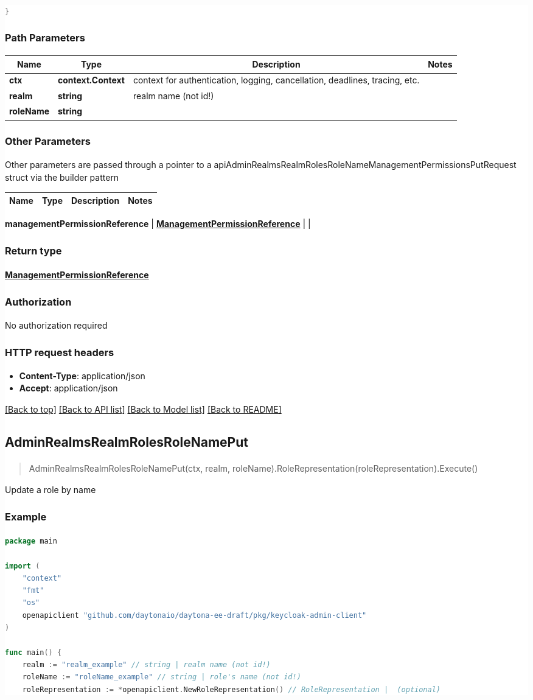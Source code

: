 ```go
}
```

### Path Parameters


Name | Type | Description  | Notes
------------- | ------------- | ------------- | -------------
**ctx** | **context.Context** | context for authentication, logging, cancellation, deadlines, tracing, etc.
**realm** | **string** | realm name (not id!) | 
**roleName** | **string** |  | 

### Other Parameters

Other parameters are passed through a pointer to a apiAdminRealmsRealmRolesRoleNameManagementPermissionsPutRequest struct via the builder pattern


Name | Type | Description  | Notes
------------- | ------------- | ------------- | -------------


 **managementPermissionReference** | [**ManagementPermissionReference**](ManagementPermissionReference.md) |  | 

### Return type

[**ManagementPermissionReference**](ManagementPermissionReference.md)

### Authorization

No authorization required

### HTTP request headers

- **Content-Type**: application/json
- **Accept**: application/json

[[Back to top]](#) [[Back to API list]](../README.md#documentation-for-api-endpoints)
[[Back to Model list]](../README.md#documentation-for-models)
[[Back to README]](../README.md)


## AdminRealmsRealmRolesRoleNamePut

> AdminRealmsRealmRolesRoleNamePut(ctx, realm, roleName).RoleRepresentation(roleRepresentation).Execute()

Update a role by name

### Example

```go
package main

import (
	"context"
	"fmt"
	"os"
	openapiclient "github.com/daytonaio/daytona-ee-draft/pkg/keycloak-admin-client"
)

func main() {
	realm := "realm_example" // string | realm name (not id!)
	roleName := "roleName_example" // string | role's name (not id!)
	roleRepresentation := *openapiclient.NewRoleRepresentation() // RoleRepresentation |  (optional)
```